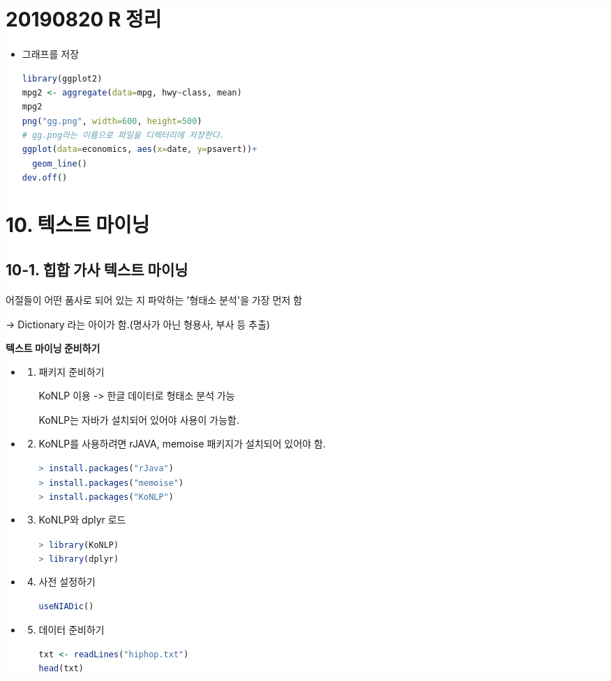 # 20190820 R 정리

- 그래프를 저장

  ``` R
  library(ggplot2)
  mpg2 <- aggregate(data=mpg, hwy~class, mean)
  mpg2
  png("gg.png", width=600, height=500)
  # gg.png라는 이름으로 파일을 디렉터리에 저장한다.
  ggplot(data=economics, aes(x=date, y=psavert))+
    geom_line()
  dev.off()
  ```

# 10. 텍스트 마이닝

## 10-1. 힙합 가사 텍스트 마이닝

어절들이 어떤 품사로 되어 있는 지 파악하는 '형태소 분석'을 가장 먼저 함 

-> Dictionary 라는 아이가 함.(명사가 아닌 형용사, 부사 등 추출)

**텍스트 마이닝 준비하기**

- 1. 패키지 준비하기

     KoNLP 이용 -> 한글 데이터로 형태소 분석 가능

     KoNLP는 자바가 설치되어 있어야 사용이 가능함.

- 2. KoNLP를 사용하려면 rJAVA, memoise 패키지가 설치되어 있어야 함.

     ```R
     > install.packages("rJava")
     > install.packages("memoise")
     > install.packages("KoNLP")
     ```

- 3. KoNLP와 dplyr 로드

     ```R
     > library(KoNLP)
     > library(dplyr)
     ```

- 4. 사전 설정하기

     ```R
     useNIADic()
     ```

- 5. 데이터 준비하기

     ```R
     txt <- readLines("hiphop.txt")
     head(txt)
     ```
